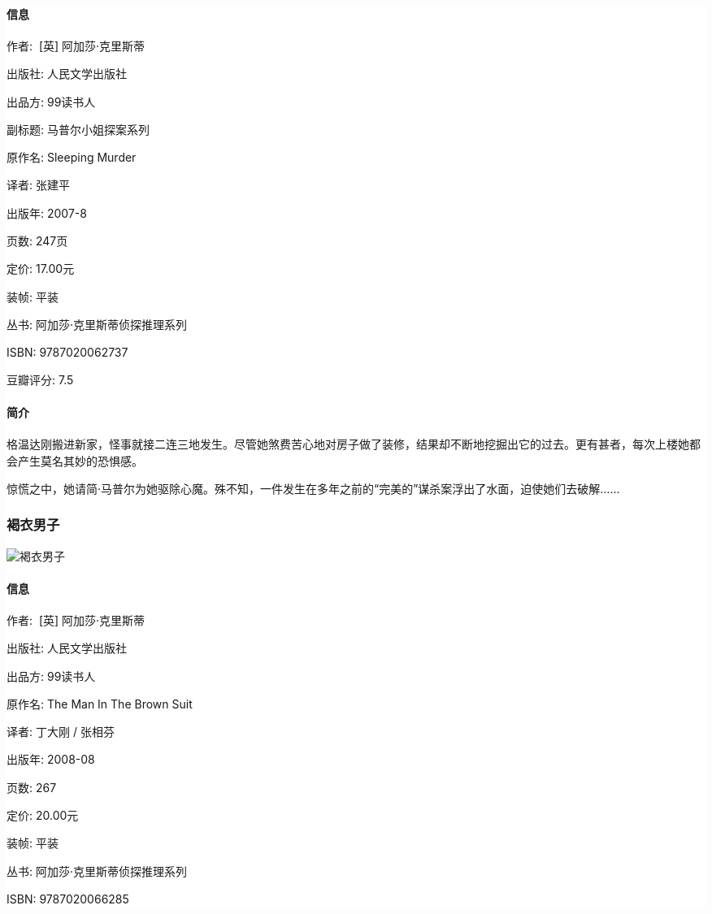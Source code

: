 #### 信息

作者:  [英] 阿加莎·克里斯蒂 

出版社: 人民文学出版社 

出品方: 99读书人 

副标题: 马普尔小姐探案系列 

原作名: Sleeping Murder 

译者: 张建平 

出版年: 2007-8 

页数: 247页 

定价: 17.00元 

装帧: 平装 

丛书: 阿加莎·克里斯蒂侦探推理系列 

ISBN: 9787020062737

豆瓣评分: 7.5

#### 简介

格温达刚搬进新家，怪事就接二连三地发生。尽管她煞费苦心地对房子做了装修，结果却不断地挖掘出它的过去。更有甚者，每次上楼她都会产生莫名其妙的恐惧感。

惊慌之中，她请简·马普尔为她驱除心魔。殊不知，一件发生在多年之前的“完美的”谋杀案浮出了水面，迫使她们去破解……



### 褐衣男子

![褐衣男子](https://img3.doubanio.com/view/subject/l/public/s3262681.jpg)

#### 信息

作者:  [英] 阿加莎·克里斯蒂 

出版社: 人民文学出版社 

出品方: 99读书人 

原作名: The Man In The Brown Suit 

译者: 丁大刚 / 张相芬 

出版年: 2008-08 

页数: 267 

定价: 20.00元 

装帧: 平装 

丛书: 阿加莎·克里斯蒂侦探推理系列 

ISBN: 9787020066285
